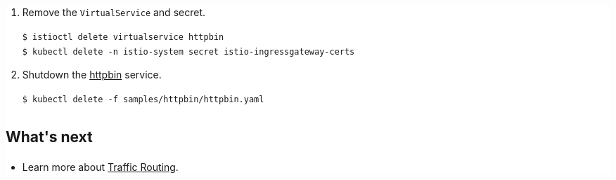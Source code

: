 1.  Remove the `VirtualService` and secret.

    ```command
    $ istioctl delete virtualservice httpbin
    $ kubectl delete -n istio-system secret istio-ingressgateway-certs
    ```

1.  Shutdown the [httpbin](https://github.com/istio/istio/tree/master/samples/httpbin) service.

    ```command
    $ kubectl delete -f samples/httpbin/httpbin.yaml
    ```

## What's next

* Learn more about [Traffic Routing]({{home}}/docs/reference/config/istio.networking.v1alpha3.html).
